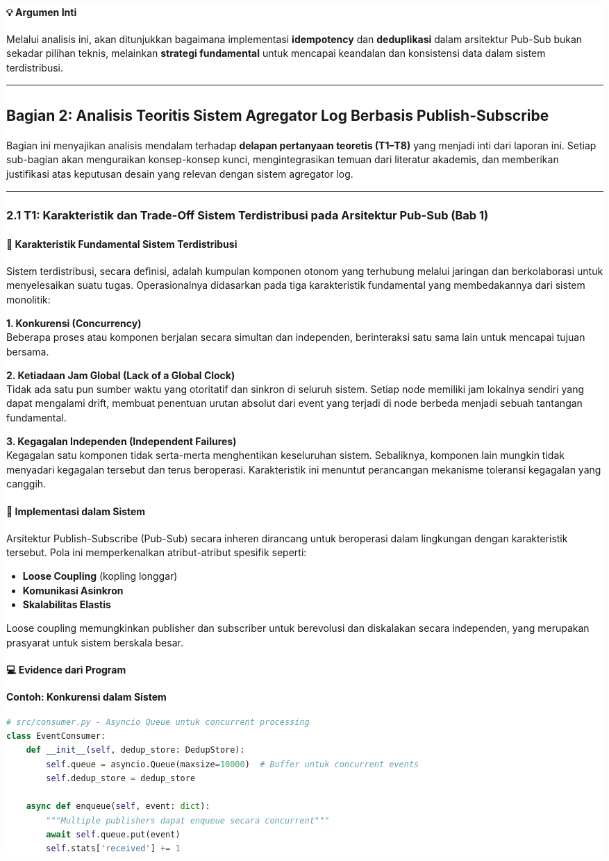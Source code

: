 #### 💡 Argumen Inti
Melalui analisis ini, akan ditunjukkan bagaimana implementasi **idempotency** dan **deduplikasi** dalam arsitektur Pub-Sub bukan sekadar pilihan teknis, melainkan **strategi fundamental** untuk mencapai keandalan dan konsistensi data dalam sistem terdistribusi.

---

## Bagian 2: Analisis Teoritis Sistem Agregator Log Berbasis Publish-Subscribe

Bagian ini menyajikan analisis mendalam terhadap **delapan pertanyaan teoretis (T1–T8)** yang menjadi inti dari laporan ini. Setiap sub-bagian akan menguraikan konsep-konsep kunci, mengintegrasikan temuan dari literatur akademis, dan memberikan justifikasi atas keputusan desain yang relevan dengan sistem agregator log.

---

### 2.1 T1: Karakteristik dan Trade-Off Sistem Terdistribusi pada Arsitektur Pub-Sub (Bab 1)
#### 📖 Karakteristik Fundamental Sistem Terdistribusi

Sistem terdistribusi, secara definisi, adalah kumpulan komponen otonom yang terhubung melalui jaringan dan berkolaborasi untuk menyelesaikan suatu tugas. Operasionalnya didasarkan pada tiga karakteristik fundamental yang membedakannya dari sistem monolitik:

**1. Konkurensi (Concurrency)**  
Beberapa proses atau komponen berjalan secara simultan dan independen, berinteraksi satu sama lain untuk mencapai tujuan bersama.

**2. Ketiadaan Jam Global (Lack of a Global Clock)**  
Tidak ada satu pun sumber waktu yang otoritatif dan sinkron di seluruh sistem. Setiap node memiliki jam lokalnya sendiri yang dapat mengalami drift, membuat penentuan urutan absolut dari event yang terjadi di node berbeda menjadi sebuah tantangan fundamental.

**3. Kegagalan Independen (Independent Failures)**  
Kegagalan satu komponen tidak serta-merta menghentikan keseluruhan sistem. Sebaliknya, komponen lain mungkin tidak menyadari kegagalan tersebut dan terus beroperasi. Karakteristik ini menuntut perancangan mekanisme toleransi kegagalan yang canggih.

#### 🔧 Implementasi dalam Sistem

Arsitektur Publish-Subscribe (Pub-Sub) secara inheren dirancang untuk beroperasi dalam lingkungan dengan karakteristik tersebut. Pola ini memperkenalkan atribut-atribut spesifik seperti:

- **Loose Coupling** (kopling longgar)
- **Komunikasi Asinkron**
- **Skalabilitas Elastis**

Loose coupling memungkinkan publisher dan subscriber untuk berevolusi dan diskalakan secara independen, yang merupakan prasyarat untuk sistem berskala besar.

#### 💻 Evidence dari Program

**Contoh: Konkurensi dalam Sistem**
```python
# src/consumer.py - Asyncio Queue untuk concurrent processing
class EventConsumer:
    def __init__(self, dedup_store: DedupStore):
        self.queue = asyncio.Queue(maxsize=10000)  # Buffer untuk concurrent events
        self.dedup_store = dedup_store
        
    async def enqueue(self, event: dict):
        """Multiple publishers dapat enqueue secara concurrent"""
        await self.queue.put(event)
        self.stats['received'] += 1
```
